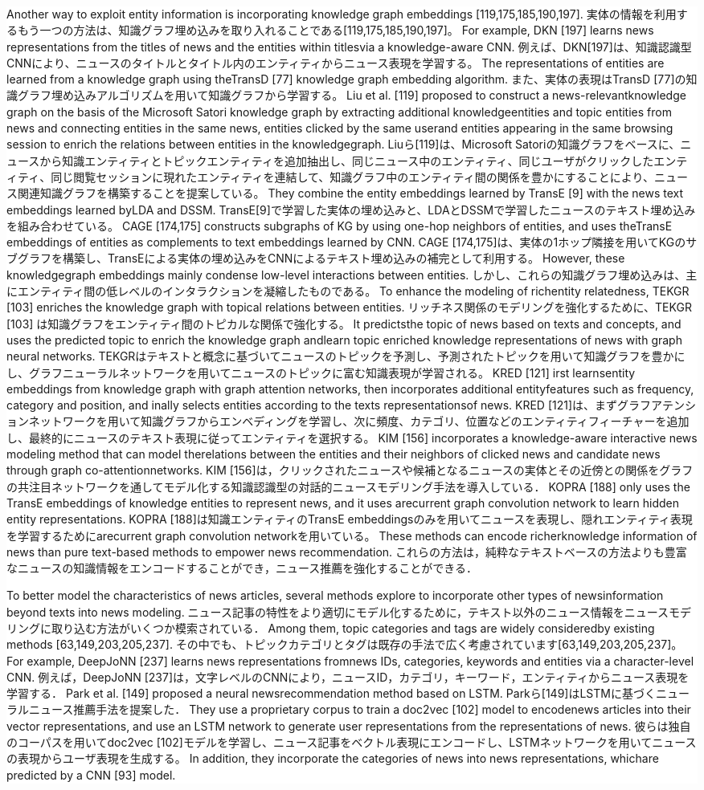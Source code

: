 Another way to exploit entity information is incorporating knowledge graph embeddings [119,175,185,190,197].
実体の情報を利用するもう一つの方法は、知識グラフ埋め込みを取り入れることである[119,175,185,190,197]。
For example, DKN [197] learns news representations from the titles of news and the entities within titlesvia a knowledge-aware CNN.
例えば、DKN[197]は、知識認識型CNNにより、ニュースのタイトルとタイトル内のエンティティからニュース表現を学習する。
The representations of entities are learned from a knowledge graph using theTransD [77] knowledge graph embedding algorithm.
また、実体の表現はTransD [77]の知識グラフ埋め込みアルゴリズムを用いて知識グラフから学習する。
Liu et al. [119] proposed to construct a news-relevantknowledge graph on the basis of the Microsoft Satori knowledge graph by extracting additional knowledgeentities and topic entities from news and connecting entities in the same news, entities clicked by the same userand entities appearing in the same browsing session to enrich the relations between entities in the knowledgegraph.
Liuら[119]は、Microsoft Satoriの知識グラフをベースに、ニュースから知識エンティティとトピックエンティティを追加抽出し、同じニュース中のエンティティ、同じユーザがクリックしたエンティティ、同じ閲覧セッションに現れたエンティティを連結して、知識グラフ中のエンティティ間の関係を豊かにすることにより、ニュース関連知識グラフを構築することを提案している。
They combine the entity embeddings learned by TransE [9] with the news text embeddings learned byLDA and DSSM.
TransE[9]で学習した実体の埋め込みと、LDAとDSSMで学習したニュースのテキスト埋め込みを組み合わせている。
CAGE [174,175] constructs subgraphs of KG by using one-hop neighbors of entities, and uses theTransE embeddings of entities as complements to text embeddings learned by CNN.
CAGE [174,175]は、実体の1ホップ隣接を用いてKGのサブグラフを構築し、TransEによる実体の埋め込みをCNNによるテキスト埋め込みの補完として利用する。
However, these knowledgegraph embeddings mainly condense low-level interactions between entities.
しかし、これらの知識グラフ埋め込みは、主にエンティティ間の低レベルのインタラクションを凝縮したものである。
To enhance the modeling of richentity relatedness, TEKGR [103] enriches the knowledge graph with topical relations between entities.
リッチネス関係のモデリングを強化するために、TEKGR [103] は知識グラフをエンティティ間のトピカルな関係で強化する。
It predictsthe topic of news based on texts and concepts, and uses the predicted topic to enrich the knowledge graph andlearn topic enriched knowledge representations of news with graph neural networks.
TEKGRはテキストと概念に基づいてニュースのトピックを予測し、予測されたトピックを用いて知識グラフを豊かにし、グラフニューラルネットワークを用いてニュースのトピックに富む知識表現が学習される。
KRED [121] irst learnsentity embeddings from knowledge graph with graph attention networks, then incorporates additional entityfeatures such as frequency, category and position, and inally selects entities according to the texts representationsof news.
KRED [121]は、まずグラフアテンションネットワークを用いて知識グラフからエンベディングを学習し、次に頻度、カテゴリ、位置などのエンティティフィーチャーを追加し、最終的にニュースのテキスト表現に従ってエンティティを選択する。
KIM [156] incorporates a knowledge-aware interactive news modeling method that can model therelations between the entities and their neighbors of clicked news and candidate news through graph co-attentionnetworks.
KIM [156]は，クリックされたニュースや候補となるニュースの実体とその近傍との関係をグラフの共注目ネットワークを通してモデル化する知識認識型の対話的ニュースモデリング手法を導入している．
KOPRA [188] only uses the TransE embeddings of knowledge entities to represent news, and it uses arecurrent graph convolution network to learn hidden entity representations.
KOPRA [188]は知識エンティティのTransE embeddingsのみを用いてニュースを表現し、隠れエンティティ表現を学習するためにarecurrent graph convolution networkを用いている。
These methods can encode richerknowledge information of news than pure text-based methods to empower news recommendation.
これらの方法は，純粋なテキストベースの方法よりも豊富なニュースの知識情報をエンコードすることができ，ニュース推薦を強化することができる．

To better model the characteristics of news articles, several methods explore to incorporate other types of newsinformation beyond texts into news modeling.
ニュース記事の特性をより適切にモデル化するために，テキスト以外のニュース情報をニュースモデリングに取り込む方法がいくつか模索されている．
Among them, topic categories and tags are widely consideredby existing methods [63,149,203,205,237].
その中でも、トピックカテゴリとタグは既存の手法で広く考慮されています[63,149,203,205,237]。
For example, DeepJoNN [237] learns news representations fromnews IDs, categories, keywords and entities via a character-level CNN.
例えば，DeepJoNN [237]は，文字レベルのCNNにより，ニュースID，カテゴリ，キーワード，エンティティからニュース表現を学習する．
Park et al. [149] proposed a neural newsrecommendation method based on LSTM.
Parkら[149]はLSTMに基づくニューラルニュース推薦手法を提案した．
They use a proprietary corpus to train a doc2vec [102] model to encodenews articles into their vector representations, and use an LSTM network to generate user representations from the representations of news.
彼らは独自のコーパスを用いてdoc2vec [102]モデルを学習し、ニュース記事をベクトル表現にエンコードし、LSTMネットワークを用いてニュースの表現からユーザ表現を生成する。
In addition, they incorporate the categories of news into news representations, whichare predicted by a CNN [93] model.